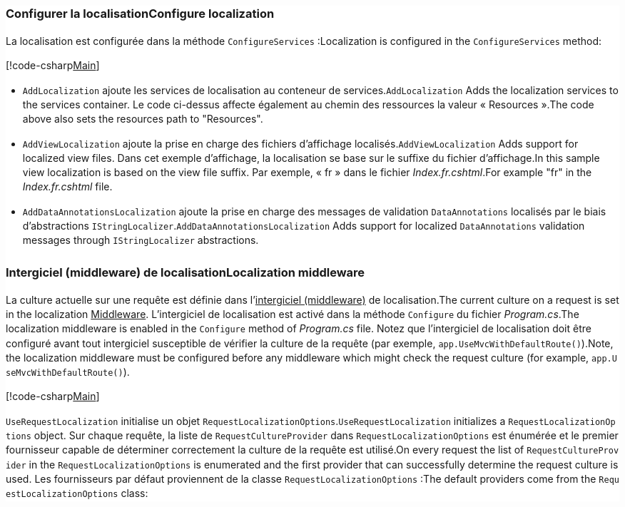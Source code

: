 ### <a name="configure-localization"></a><span data-ttu-id="d5f85-239">Configurer la localisation</span><span class="sxs-lookup"><span data-stu-id="d5f85-239">Configure localization</span></span>

<span data-ttu-id="d5f85-240">La localisation est configurée dans la méthode `ConfigureServices` :</span><span class="sxs-lookup"><span data-stu-id="d5f85-240">Localization is configured in the `ConfigureServices` method:</span></span>

[!code-csharp[Main](localization/sample/Localization/Program.cs?name=snippet1)]

* <span data-ttu-id="d5f85-241">`AddLocalization` ajoute les services de localisation au conteneur de services.</span><span class="sxs-lookup"><span data-stu-id="d5f85-241">`AddLocalization` Adds the localization services to the services container.</span></span> <span data-ttu-id="d5f85-242">Le code ci-dessus affecte également au chemin des ressources la valeur « Resources ».</span><span class="sxs-lookup"><span data-stu-id="d5f85-242">The code above also sets the resources path to "Resources".</span></span>

* <span data-ttu-id="d5f85-243">`AddViewLocalization` ajoute la prise en charge des fichiers d’affichage localisés.</span><span class="sxs-lookup"><span data-stu-id="d5f85-243">`AddViewLocalization` Adds support for localized view files.</span></span> <span data-ttu-id="d5f85-244">Dans cet exemple d’affichage, la localisation se base sur le suffixe du fichier d’affichage.</span><span class="sxs-lookup"><span data-stu-id="d5f85-244">In this sample view localization is based on the view file suffix.</span></span> <span data-ttu-id="d5f85-245">Par exemple, « fr » dans le fichier *Index.fr.cshtml*.</span><span class="sxs-lookup"><span data-stu-id="d5f85-245">For example "fr" in the *Index.fr.cshtml* file.</span></span>

* <span data-ttu-id="d5f85-246">`AddDataAnnotationsLocalization` ajoute la prise en charge des messages de validation `DataAnnotations` localisés par le biais d’abstractions `IStringLocalizer`.</span><span class="sxs-lookup"><span data-stu-id="d5f85-246">`AddDataAnnotationsLocalization` Adds support for localized `DataAnnotations` validation messages through `IStringLocalizer` abstractions.</span></span>

### <a name="localization-middleware"></a><span data-ttu-id="d5f85-247">Intergiciel (middleware) de localisation</span><span class="sxs-lookup"><span data-stu-id="d5f85-247">Localization middleware</span></span>

<span data-ttu-id="d5f85-248">La culture actuelle sur une requête est définie dans l’[intergiciel (middleware)](middleware.md) de localisation.</span><span class="sxs-lookup"><span data-stu-id="d5f85-248">The current culture on a request is set in the localization [Middleware](middleware.md).</span></span> <span data-ttu-id="d5f85-249">L’intergiciel de localisation est activé dans la méthode `Configure` du fichier *Program.cs*.</span><span class="sxs-lookup"><span data-stu-id="d5f85-249">The localization middleware is enabled in the `Configure` method of *Program.cs* file.</span></span> <span data-ttu-id="d5f85-250">Notez que l’intergiciel de localisation doit être configuré avant tout intergiciel susceptible de vérifier la culture de la requête (par exemple, `app.UseMvcWithDefaultRoute()`).</span><span class="sxs-lookup"><span data-stu-id="d5f85-250">Note, the localization middleware must be configured before any middleware which might check the request culture (for example, `app.UseMvcWithDefaultRoute()`).</span></span>

[!code-csharp[Main](localization/sample/Localization/Program.cs?name=snippet2)]

<span data-ttu-id="d5f85-251">`UseRequestLocalization` initialise un objet `RequestLocalizationOptions`.</span><span class="sxs-lookup"><span data-stu-id="d5f85-251">`UseRequestLocalization` initializes a `RequestLocalizationOptions` object.</span></span> <span data-ttu-id="d5f85-252">Sur chaque requête, la liste de `RequestCultureProvider` dans `RequestLocalizationOptions` est énumérée et le premier fournisseur capable de déterminer correctement la culture de la requête est utilisé.</span><span class="sxs-lookup"><span data-stu-id="d5f85-252">On every request the list of `RequestCultureProvider` in the `RequestLocalizationOptions` is enumerated and the first provider that can successfully determine the request culture is used.</span></span> <span data-ttu-id="d5f85-253">Les fournisseurs par défaut proviennent de la classe `RequestLocalizationOptions` :</span><span class="sxs-lookup"><span data-stu-id="d5f85-253">The default providers come from the `RequestLocalizationOptions` class:</span></span>
